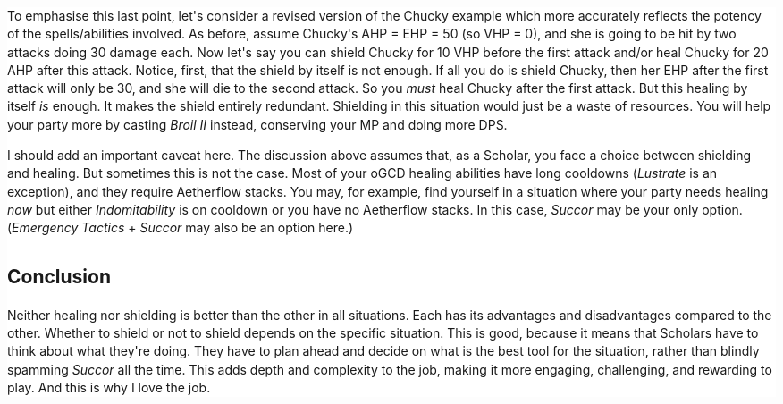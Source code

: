 To emphasise this last point, let's consider a revised version of the Chucky example which more accurately reflects the potency of the spells/abilities involved. As before, assume Chucky's AHP = EHP = 50 (so VHP = 0), and she is going to be hit by two attacks doing 30 damage each. Now let's say you can shield Chucky for 10 VHP before the first attack and/or heal Chucky for 20 AHP after this attack. Notice, first, that the shield by itself is not enough. If all you do is shield Chucky, then her EHP after the first attack will only be 30, and she will die to the second attack. So you *must* heal Chucky after the first attack. But this healing by itself *is* enough. It makes the shield entirely redundant. Shielding in this situation would just be a waste of resources. You will help your party more by casting *Broil II* instead, conserving your MP and doing more DPS.

I should add an important caveat here. The discussion above assumes that, as a Scholar, you face a choice between shielding and healing. But sometimes this is not the case. Most of your oGCD healing abilities have long cooldowns (*Lustrate* is an exception), and they require Aetherflow stacks. You may, for example, find yourself in a situation where your party needs healing *now* but either *Indomitability* is on cooldown or you have no Aetherflow stacks. In this case, *Succor* may be your only option. (*Emergency Tactics* + *Succor* may also be an option here.)

## Conclusion ##

Neither healing nor shielding is better than the other in all situations. Each has its advantages and disadvantages compared to the other. Whether to shield or not to shield depends on the specific situation. This is good, because it means that Scholars have to think about what they're doing. They have to plan ahead and decide on what is the best tool for the situation, rather than blindly spamming *Succor* all the time. This adds depth and complexity to the job, making it more engaging, challenging, and rewarding to play. And this is why I love the job.


